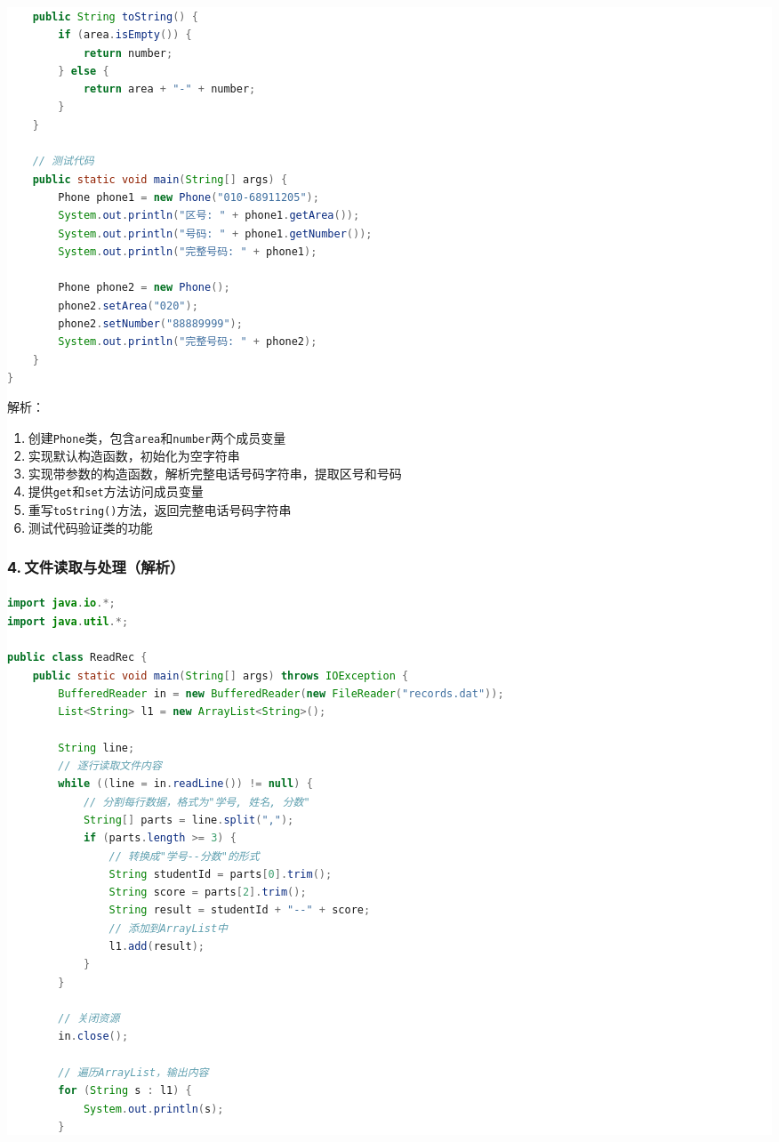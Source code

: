 ```java
    public String toString() {
        if (area.isEmpty()) {
            return number;
        } else {
            return area + "-" + number;
        }
    }
    
    // 测试代码
    public static void main(String[] args) {
        Phone phone1 = new Phone("010-68911205");
        System.out.println("区号: " + phone1.getArea());
        System.out.println("号码: " + phone1.getNumber());
        System.out.println("完整号码: " + phone1);
        
        Phone phone2 = new Phone();
        phone2.setArea("020");
        phone2.setNumber("88889999");
        System.out.println("完整号码: " + phone2);
    }
}
```

解析：
1. 创建`Phone`类，包含`area`和`number`两个成员变量
2. 实现默认构造函数，初始化为空字符串
3. 实现带参数的构造函数，解析完整电话号码字符串，提取区号和号码
4. 提供`get`和`set`方法访问成员变量
5. 重写`toString()`方法，返回完整电话号码字符串
6. 测试代码验证类的功能

### 4. 文件读取与处理（解析）
```java
import java.io.*;
import java.util.*;

public class ReadRec {
    public static void main(String[] args) throws IOException {
        BufferedReader in = new BufferedReader(new FileReader("records.dat"));
        List<String> l1 = new ArrayList<String>();
        
        String line;
        // 逐行读取文件内容
        while ((line = in.readLine()) != null) {
            // 分割每行数据，格式为"学号, 姓名, 分数"
            String[] parts = line.split(",");
            if (parts.length >= 3) {
                // 转换成"学号--分数"的形式
                String studentId = parts[0].trim();
                String score = parts[2].trim();
                String result = studentId + "--" + score;
                // 添加到ArrayList中
                l1.add(result);
            }
        }
        
        // 关闭资源
        in.close();
        
        // 遍历ArrayList，输出内容
        for (String s : l1) {
            System.out.println(s);
        }
```